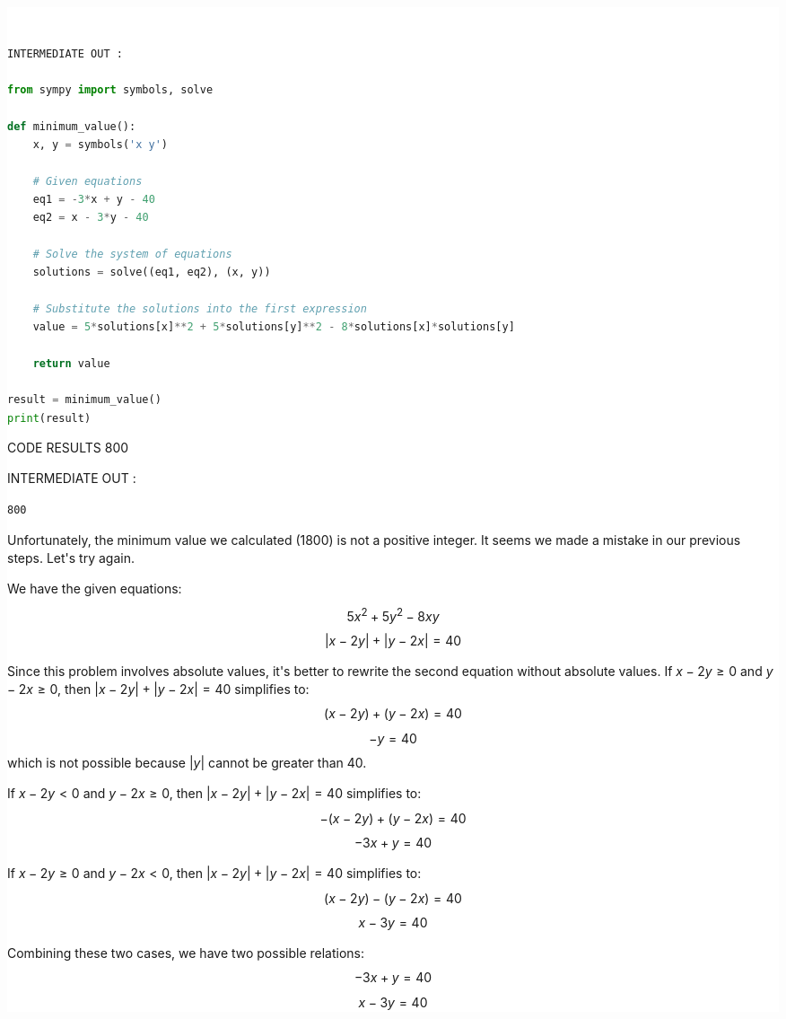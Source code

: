 ```python


INTERMEDIATE OUT :

from sympy import symbols, solve

def minimum_value():
    x, y = symbols('x y')

    # Given equations
    eq1 = -3*x + y - 40
    eq2 = x - 3*y - 40

    # Solve the system of equations
    solutions = solve((eq1, eq2), (x, y))

    # Substitute the solutions into the first expression
    value = 5*solutions[x]**2 + 5*solutions[y]**2 - 8*solutions[x]*solutions[y]

    return value

result = minimum_value()
print(result)
```

CODE RESULTS 800

INTERMEDIATE OUT :
```output
800
```
Unfortunately, the minimum value we calculated ($1800$) is not a positive integer. It seems we made a mistake in our previous steps. Let's try again.

We have the given equations:
$$5x^2 + 5y^2 - 8xy$$
$$|x - 2y| + |y - 2x| = 40$$

Since this problem involves absolute values, it's better to rewrite the second equation without absolute values. If $x - 2y \ge 0$ and $y - 2x \ge 0$, then $|x - 2y| + |y - 2x| = 40$ simplifies to:
$$(x - 2y) + (y - 2x) = 40$$
$$-y = 40$$
which is not possible because $|y|$ cannot be greater than 40.

If $x - 2y < 0$ and $y - 2x \ge 0$, then $|x - 2y| + |y - 2x| = 40$ simplifies to:
$$-(x - 2y) + (y - 2x) = 40$$
$$-3x + y = 40$$

If $x - 2y \ge 0$ and $y - 2x < 0$, then $|x - 2y| + |y - 2x| = 40$ simplifies to:
$$(x - 2y) - (y - 2x) = 40$$
$$x - 3y = 40$$

Combining these two cases, we have two possible relations:
$$-3x + y = 40 \tag{1}$$
$$x - 3y = 40 \tag{2}$$
